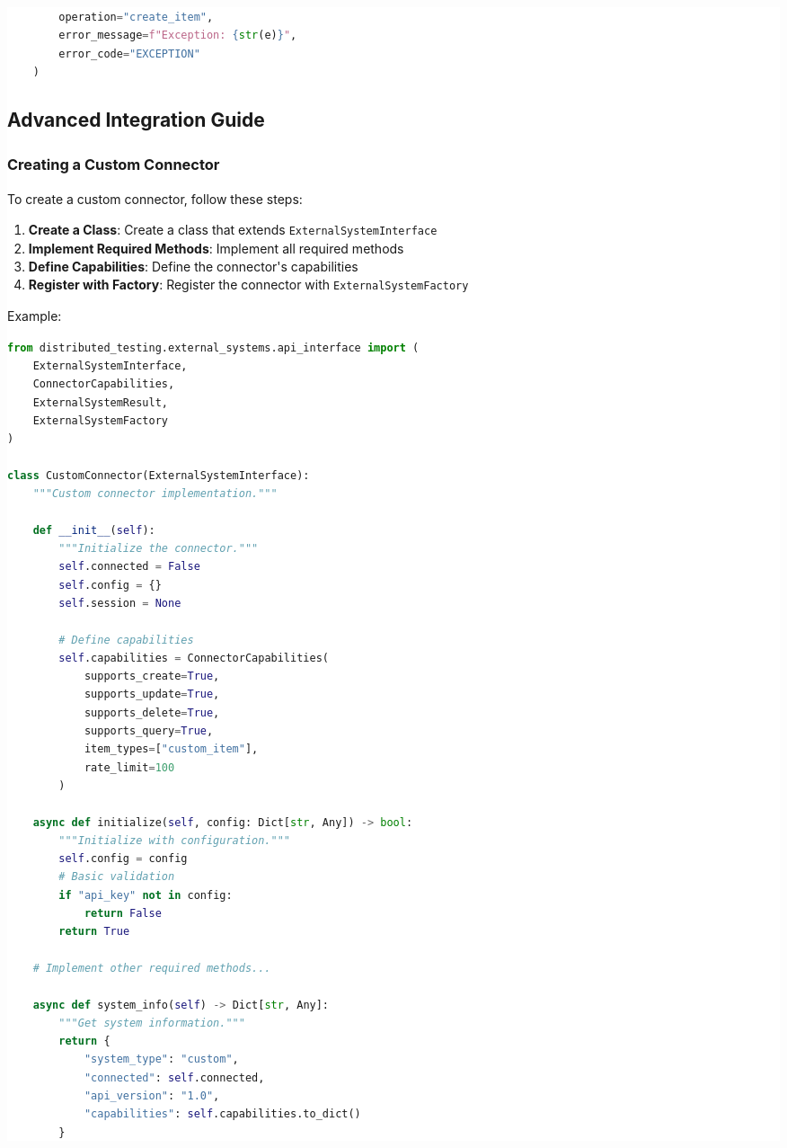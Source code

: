 ```python
        operation="create_item",
        error_message=f"Exception: {str(e)}",
        error_code="EXCEPTION"
    )
```

## Advanced Integration Guide

### Creating a Custom Connector

To create a custom connector, follow these steps:

1. **Create a Class**: Create a class that extends `ExternalSystemInterface`
2. **Implement Required Methods**: Implement all required methods
3. **Define Capabilities**: Define the connector's capabilities
4. **Register with Factory**: Register the connector with `ExternalSystemFactory`

Example:

```python
from distributed_testing.external_systems.api_interface import (
    ExternalSystemInterface,
    ConnectorCapabilities,
    ExternalSystemResult,
    ExternalSystemFactory
)

class CustomConnector(ExternalSystemInterface):
    """Custom connector implementation."""
    
    def __init__(self):
        """Initialize the connector."""
        self.connected = False
        self.config = {}
        self.session = None
        
        # Define capabilities
        self.capabilities = ConnectorCapabilities(
            supports_create=True,
            supports_update=True,
            supports_delete=True,
            supports_query=True,
            item_types=["custom_item"],
            rate_limit=100
        )
    
    async def initialize(self, config: Dict[str, Any]) -> bool:
        """Initialize with configuration."""
        self.config = config
        # Basic validation
        if "api_key" not in config:
            return False
        return True
    
    # Implement other required methods...
    
    async def system_info(self) -> Dict[str, Any]:
        """Get system information."""
        return {
            "system_type": "custom",
            "connected": self.connected,
            "api_version": "1.0",
            "capabilities": self.capabilities.to_dict()
        }
```
